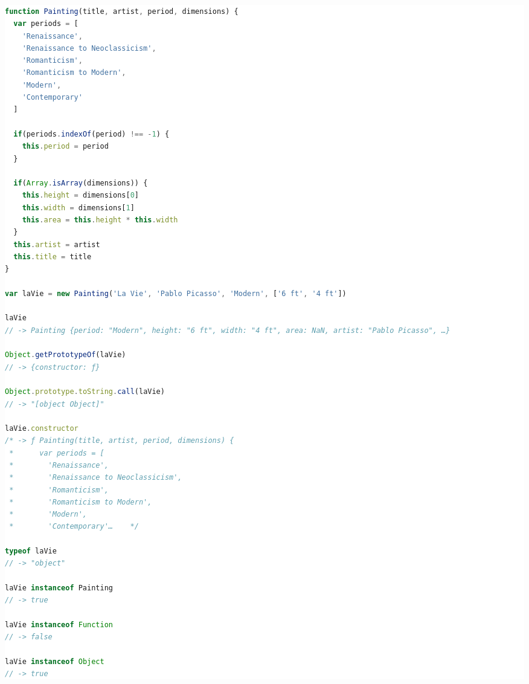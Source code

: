 ```javascript
function Painting(title, artist, period, dimensions) {
  var periods = [
    'Renaissance',
    'Renaissance to Neoclassicism',
    'Romanticism',
    'Romanticism to Modern',
    'Modern',
    'Contemporary'
  ]

  if(periods.indexOf(period) !== -1) {
    this.period = period
  }

  if(Array.isArray(dimensions)) {
    this.height = dimensions[0]
    this.width = dimensions[1]
    this.area = this.height * this.width
  }
  this.artist = artist
  this.title = title
}

var laVie = new Painting('La Vie', 'Pablo Picasso', 'Modern', ['6 ft', '4 ft'])

laVie
// -> Painting {period: "Modern", height: "6 ft", width: "4 ft", area: NaN, artist: "Pablo Picasso", …}

Object.getPrototypeOf(laVie)
// -> {constructor: ƒ}

Object.prototype.toString.call(laVie)
// -> "[object Object]"

laVie.constructor
/* -> ƒ Painting(title, artist, period, dimensions) {
 *      var periods = [
 *        'Renaissance',
 *        'Renaissance to Neoclassicism',
 *        'Romanticism',
 *        'Romanticism to Modern',
 *        'Modern',
 *        'Contemporary'…    */

typeof laVie
// -> "object"

laVie instanceof Painting
// -> true

laVie instanceof Function
// -> false

laVie instanceof Object
// -> true
```
